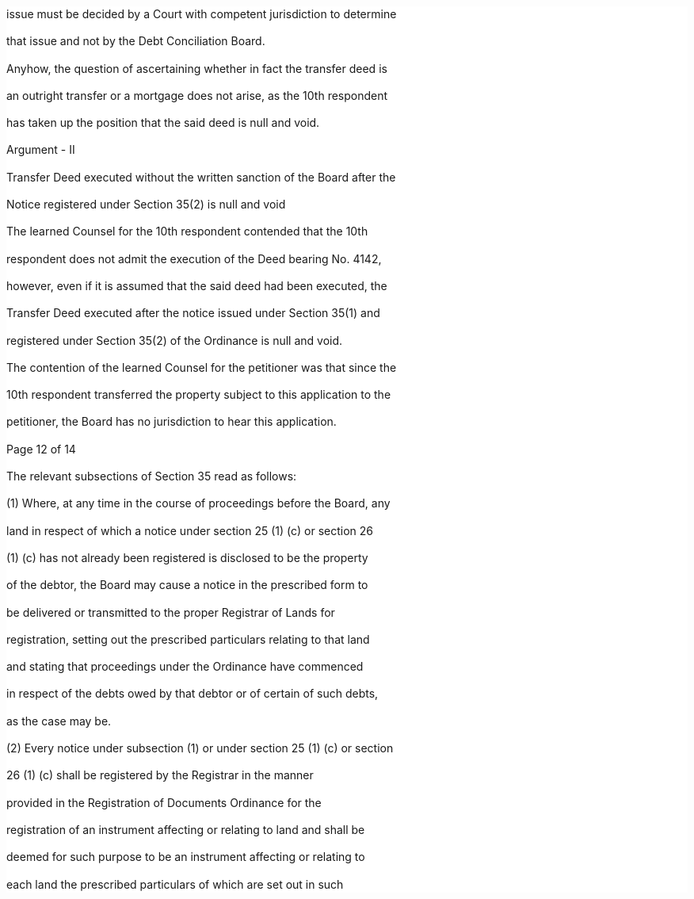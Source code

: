 issue must be decided by a Court with competent jurisdiction to determine

that issue and not by the Debt Conciliation Board.

Anyhow, the question of ascertaining whether in fact the transfer deed is

an outright transfer or a mortgage does not arise, as the 10th respondent

has taken up the position that the said deed is null and void.

Argument - II

Transfer Deed executed without the written sanction of the Board after the

Notice registered under Section 35(2) is null and void

The learned Counsel for the 10th respondent contended that the 10th

respondent does not admit the execution of the Deed bearing No. 4142,

however, even if it is assumed that the said deed had been executed, the

Transfer Deed executed after the notice issued under Section 35(1) and

registered under Section 35(2) of the Ordinance is null and void.

The contention of the learned Counsel for the petitioner was that since the

10th respondent transferred the property subject to this application to the

petitioner, the Board has no jurisdiction to hear this application.

Page 12 of 14

The relevant subsections of Section 35 read as follows:

(1) Where, at any time in the course of proceedings before the Board, any

land in respect of which a notice under section 25 (1) (c) or section 26

(1) (c) has not already been registered is disclosed to be the property

of the debtor, the Board may cause a notice in the prescribed form to

be delivered or transmitted to the proper Registrar of Lands for

registration, setting out the prescribed particulars relating to that land

and stating that proceedings under the Ordinance have commenced

in respect of the debts owed by that debtor or of certain of such debts,

as the case may be.

(2) Every notice under subsection (1) or under section 25 (1) (c) or section

26 (1) (c) shall be registered by the Registrar in the manner

provided in the Registration of Documents Ordinance for the

registration of an instrument affecting or relating to land and shall be

deemed for such purpose to be an instrument affecting or relating to

each land the prescribed particulars of which are set out in such
